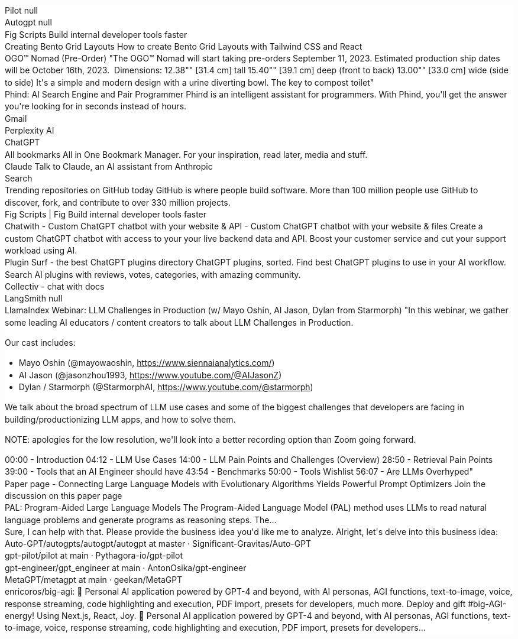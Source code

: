 Pilot		null																																																				
Autogpt		null																																																				
Fig Scripts		Build internal developer tools faster																																																				
Creating Bento Grid Layouts		How to create Bento Grid Layouts with Tailwind CSS and React																																																				
OGO™ Nomad (Pre-Order)		"The OGO™ Nomad will start taking pre-orders September 11, 2023. Estimated production ship dates will be October 16th, 2023.  Dimensions: 12.38"" [31.4 cm] tall 15.40"" [39.1 cm] deep (front to back) 13.00"" [33.0 cm] wide (side to side) It's a simple and modern design with a urine diverting bowl. The key to compost toilet"																																																				
Phind: AI Search Engine and Pair Programmer		Phind is an intelligent assistant for programmers. With Phind, you'll get the answer you're looking for in seconds instead of hours.																																																				
Gmail																																																						
Perplexity AI																																																						
ChatGPT																																																						
All bookmarks		All in One Bookmark Manager. For your inspiration, read later, media and stuff.																																																				
Claude		Talk to Claude, an AI assistant from Anthropic																																																				
Search																																																						
Trending repositories on GitHub today		GitHub is where people build software. More than 100 million people use GitHub to discover, fork, and contribute to over 330 million projects.																																																				
Fig Scripts | Fig		Build internal developer tools faster																																																				
Chatwith - Custom ChatGPT chatbot with your website & API - Custom ChatGPT chatbot with your website & files		Create a custom ChatGPT chatbot with access to your your live backend data and API. Boost your customer service and cut your support workload using AI.																																																				
Plugin Surf - the best ChatGPT plugins directory		ChatGPT plugins, sorted. Find best ChatGPT plugins to use in your AI workflow. Search AI plugins with reviews, votes, categories, with amazing community.																																																				
Collectiv - chat with docs																																																						
LangSmith		null																																																				
LlamaIndex Webinar: LLM Challenges in Production (w/ Mayo Oshin, AI Jason, Dylan from Starmorph)		"In this webinar, we gather some leading AI educators / content creators to talk about LLM Challenges in Production.

​Our cast includes:
- ​Mayo Oshin (@mayowaoshin, https://www.siennaianalytics.com/)
- ​AI Jason (@jasonzhou1993, https://www.youtube.com/@AIJasonZ)
- ​Dylan / Starmorph (@StarmorphAI, https://www.youtube.com/@starmorph)

​We talk about the broad spectrum of LLM use cases and some of the biggest challenges that developers are facing in building/productionizing LLM apps, and how to solve them. 

NOTE: apologies for the low resolution, we'll look into a better recording option than Zoom going forward.

00:00 - Introduction
04:12 - LLM Use Cases
14:00 - LLM Pain Points and Challenges (Overview)
28:50 - Retrieval Pain Points
39:00 - Tools that an AI Engineer should have
43:54 - Benchmarks
50:00 - Tools Wishlist
56:07 - Are LLMs Overhyped"																																																				
Paper page - Connecting Large Language Models with Evolutionary Algorithms Yields Powerful Prompt Optimizers		Join the discussion on this paper page																																																				
PAL: Program-Aided Large Language Models		The Program-Aided Language Model (PAL) method uses LLMs to read natural language problems and generate programs as reasoning steps. The…																																																				
Sure, I can help with that. Please provide the business idea you'd like me to analyze.		Alright, let's delve into this business idea:																																																				
Auto-GPT/autogpts/autogpt/autogpt at master · Significant-Gravitas/Auto-GPT																																																						
gpt-pilot/pilot at main · Pythagora-io/gpt-pilot																																																						
gpt-engineer/gpt_engineer at main · AntonOsika/gpt-engineer																																																						
MetaGPT/metagpt at main · geekan/MetaGPT																																																						
enricoros/big-agi: 💬 Personal AI application powered by GPT-4 and beyond, with AI personas, AGI functions, text-to-image, voice, response streaming, code highlighting and execution, PDF import, presets for developers, much more. Deploy and gift #big-AGI-energy! Using Next.js, React, Joy.		💬 Personal AI application powered by GPT-4 and beyond, with AI personas, AGI functions, text-to-image, voice, response streaming, code highlighting and execution, PDF import, presets for developers...																																																				